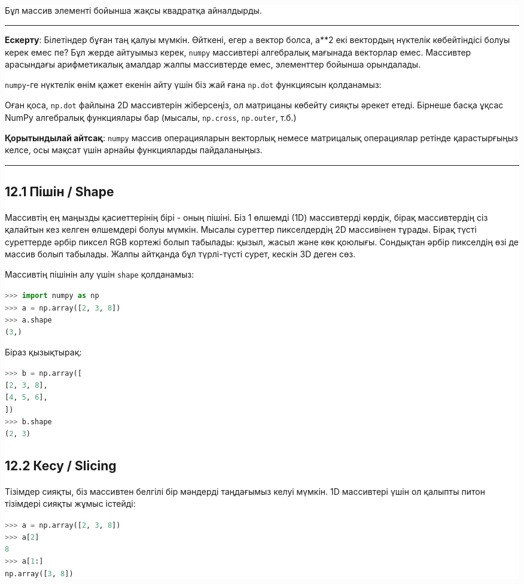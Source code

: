 Бұл массив элементі бойынша жақсы квадратқа айналдырды.

---

**Ескерту**: Білетіндер бұған таң қалуы мүмкін. Өйткені, егер ```а``` вектор болса, a\*\*2 екі вектордың нүктелік көбейтіндісі болуы керек емес пе? Бұл жерде айтуымыз керек, ```numpy``` массивтері алгебралық мағынада векторлар емес. Массивтер арасындағы арифметикалық амалдар жалпы массивтерде емес, элементтер бойынша орындалады.

```numpy```-ге нүктелік өнім қажет екенін айту үшін біз жай ғана ```np.dot``` функциясын қолданамыз:

Оған қоса, ```np.dot``` файлына 2D массивтерін жіберсеңіз, ол матрицаны көбейту сияқты әрекет етеді. Бірнеше басқа ұқсас NumPy алгебралық функциялары бар (мысалы, ```np.cross```, ```np.outer```, т.б.) 

**Қорытындылай айтсақ**: ```numpy``` массив операцияларын векторлық немесе матрицалық операциялар ретінде қарастырғыңыз келсе, осы мақсат үшін арнайы функцияларды пайдаланыңыз.

---

## 12.1 Пішін / Shape

Массивтің ең маңызды қасиеттерінің бірі - оның пішіні. Біз 1 өлшемді (1D) массивтерді көрдік, бірақ массивтердің сіз қалайтын кез келген өлшемдері болуы мүмкін. Мысалы суреттер пикселдердің 2D массивінен тұрады. Бірақ түсті суреттерде әрбір пиксел RGB кортежі болып табылады: қызыл, жасыл және көк қоюлығы. Сондықтан әрбір пикселдің өзі де массив болып табылады. Жалпы айтқанда бұл түрлі-түсті сурет, кескін 3D деген сөз.

Массивтің пішінін алу үшін ```shape``` қолданамыз:

```python
>>> import numpy as np
>>> a = np.array([2, 3, 8])
>>> a.shape
(3,)
```

Біраз қызықтырақ:

```python
>>> b = np.array([
[2, 3, 8],
[4, 5, 6],
])
>>> b.shape
(2, 3)
```

## 12.2 Кесу / Slicing

Тізімдер сияқты, біз массивтен белгілі бір мәндерді таңдағымыз келуі мүмкін. 1D массивтері үшін ол қалыпты питон тізімдері сияқты жұмыс істейді:

```python
>>> a = np.array([2, 3, 8])
>>> a[2]
8
>>> a[1:]
np.array([3, 8])
```
